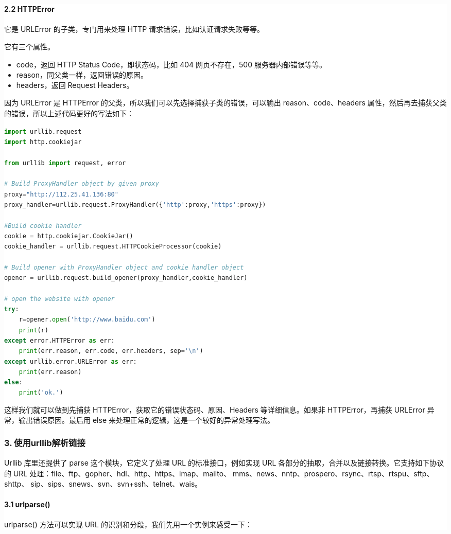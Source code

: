 #### 2.2 HTTPError

它是 URLError 的子类，专门用来处理 HTTP 请求错误，比如认证请求失败等等。

它有三个属性。

- code，返回 HTTP Status Code，即状态码，比如 404 网页不存在，500 服务器内部错误等等。
- reason，同父类一样，返回错误的原因。
- headers，返回 Request Headers。

因为 URLError 是 HTTPError 的父类，所以我们可以先选择捕获子类的错误，可以输出 reason、code、headers 属性，然后再去捕获父类的错误，所以上述代码更好的写法如下：

```python
import urllib.request
import http.cookiejar

from urllib import request, error

# Build ProxyHandler object by given proxy
proxy="http://112.25.41.136:80"
proxy_handler=urllib.request.ProxyHandler({'http':proxy,'https':proxy})

#Build cookie handler
cookie = http.cookiejar.CookieJar()
cookie_handler = urllib.request.HTTPCookieProcessor(cookie)

# Build opener with ProxyHandler object and cookie handler object
opener = urllib.request.build_opener(proxy_handler,cookie_handler)

# open the website with opener
try:
    r=opener.open('http://www.baidu.com')
    print(r)
except error.HTTPError as err:
    print(err.reason, err.code, err.headers, sep='\n')
except urllib.error.URLError as err:
    print(err.reason)
else:
    print('ok.')

```

这样我们就可以做到先捕获 HTTPError，获取它的错误状态码、原因、Headers 等详细信息。如果非 HTTPError，再捕获 URLError 异常，输出错误原因。最后用 else 来处理正常的逻辑，这是一个较好的异常处理写法。

### 3. 使用urllib解析链接

Urllib 库里还提供了 parse 这个模块，它定义了处理 URL 的标准接口，例如实现 URL 各部分的抽取，合并以及链接转换。它支持如下协议的 URL 处理：file、ftp、gopher、hdl、http、https、imap、mailto、 mms、news、nntp、prospero、rsync、rtsp、rtspu、sftp、shttp、 sip、sips、snews、svn、svn+ssh、telnet、wais。

#### 3.1 urlparse()

urlparse() 方法可以实现 URL 的识别和分段，我们先用一个实例来感受一下：
